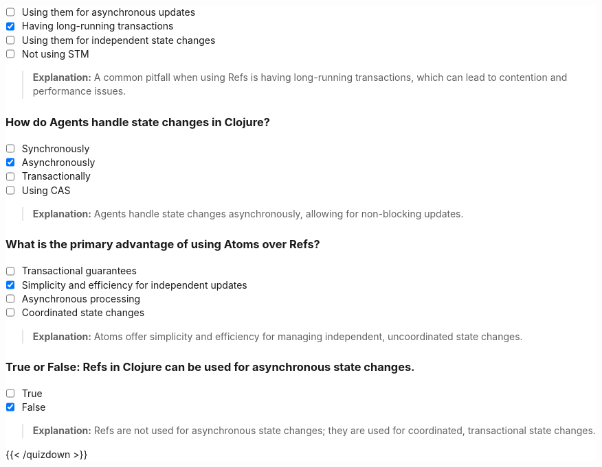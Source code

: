 - [ ] Using them for asynchronous updates
- [x] Having long-running transactions
- [ ] Using them for independent state changes
- [ ] Not using STM

> **Explanation:** A common pitfall when using Refs is having long-running transactions, which can lead to contention and performance issues.

### How do Agents handle state changes in Clojure?

- [ ] Synchronously
- [x] Asynchronously
- [ ] Transactionally
- [ ] Using CAS

> **Explanation:** Agents handle state changes asynchronously, allowing for non-blocking updates.

### What is the primary advantage of using Atoms over Refs?

- [ ] Transactional guarantees
- [x] Simplicity and efficiency for independent updates
- [ ] Asynchronous processing
- [ ] Coordinated state changes

> **Explanation:** Atoms offer simplicity and efficiency for managing independent, uncoordinated state changes.

### True or False: Refs in Clojure can be used for asynchronous state changes.

- [ ] True
- [x] False

> **Explanation:** Refs are not used for asynchronous state changes; they are used for coordinated, transactional state changes.

{{< /quizdown >}}
